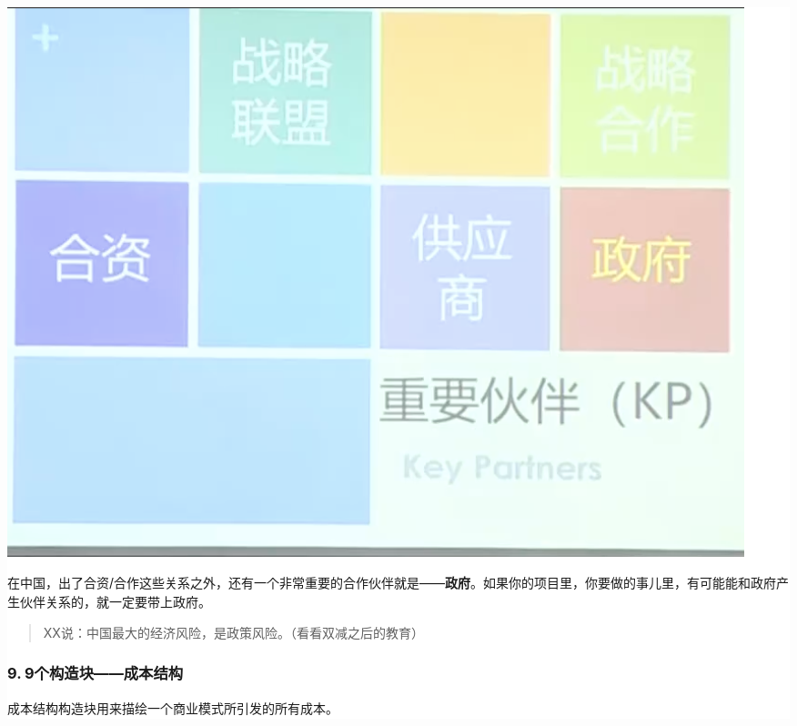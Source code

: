 ![](./imgs/zhongyaohuoban.png)

在中国，出了合资/合作这些关系之外，还有一个非常重要的合作伙伴就是——**政府**。如果你的项目里，你要做的事儿里，有可能能和政府产生伙伴关系的，就一定要带上政府。

> XX说：中国最大的经济风险，是政策风险。（看看双减之后的教育）

### 9. 9个构造块——成本结构

成本结构构造块用来描绘一个商业模式所引发的所有成本。

